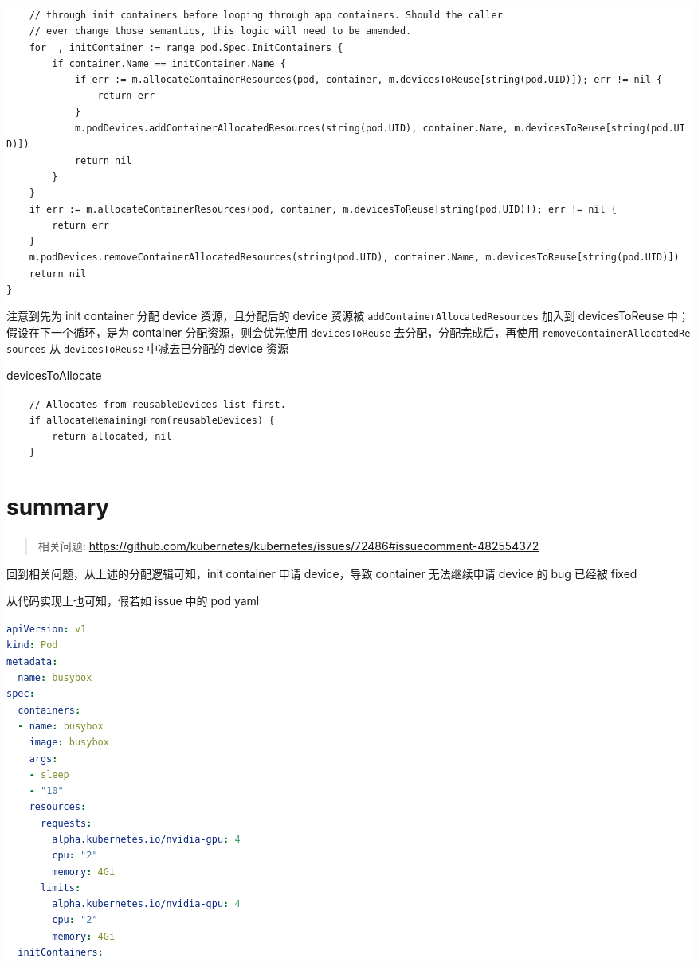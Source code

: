 ```golang
	// through init containers before looping through app containers. Should the caller
	// ever change those semantics, this logic will need to be amended.
	for _, initContainer := range pod.Spec.InitContainers {
		if container.Name == initContainer.Name {
			if err := m.allocateContainerResources(pod, container, m.devicesToReuse[string(pod.UID)]); err != nil {
				return err
			}
			m.podDevices.addContainerAllocatedResources(string(pod.UID), container.Name, m.devicesToReuse[string(pod.UID)])
			return nil
		}
	}
	if err := m.allocateContainerResources(pod, container, m.devicesToReuse[string(pod.UID)]); err != nil {
		return err
	}
	m.podDevices.removeContainerAllocatedResources(string(pod.UID), container.Name, m.devicesToReuse[string(pod.UID)])
	return nil
}
```

注意到先为 init container 分配 device 资源，且分配后的 device 资源被 `addContainerAllocatedResources` 加入到 devicesToReuse 中；假设在下一个循环，是为 container 分配资源，则会优先使用 `devicesToReuse` 去分配，分配完成后，再使用 `removeContainerAllocatedResources` 从 `devicesToReuse` 中减去已分配的 device 资源

devicesToAllocate

```golang
	// Allocates from reusableDevices list first.
	if allocateRemainingFrom(reusableDevices) {
		return allocated, nil
	}
```

# summary

> 相关问题: https://github.com/kubernetes/kubernetes/issues/72486#issuecomment-482554372

回到相关问题，从上述的分配逻辑可知，init container 申请 device，导致 container 无法继续申请 device 的 bug 已经被 fixed

从代码实现上也可知，假若如 issue 中的 pod yaml

```yaml
apiVersion: v1
kind: Pod
metadata:
  name: busybox
spec:
  containers:
  - name: busybox
    image: busybox
    args:
    - sleep
    - "10"
    resources:
      requests:
        alpha.kubernetes.io/nvidia-gpu: 4
        cpu: "2"
        memory: 4Gi
      limits:
        alpha.kubernetes.io/nvidia-gpu: 4
        cpu: "2"
        memory: 4Gi
  initContainers:
```